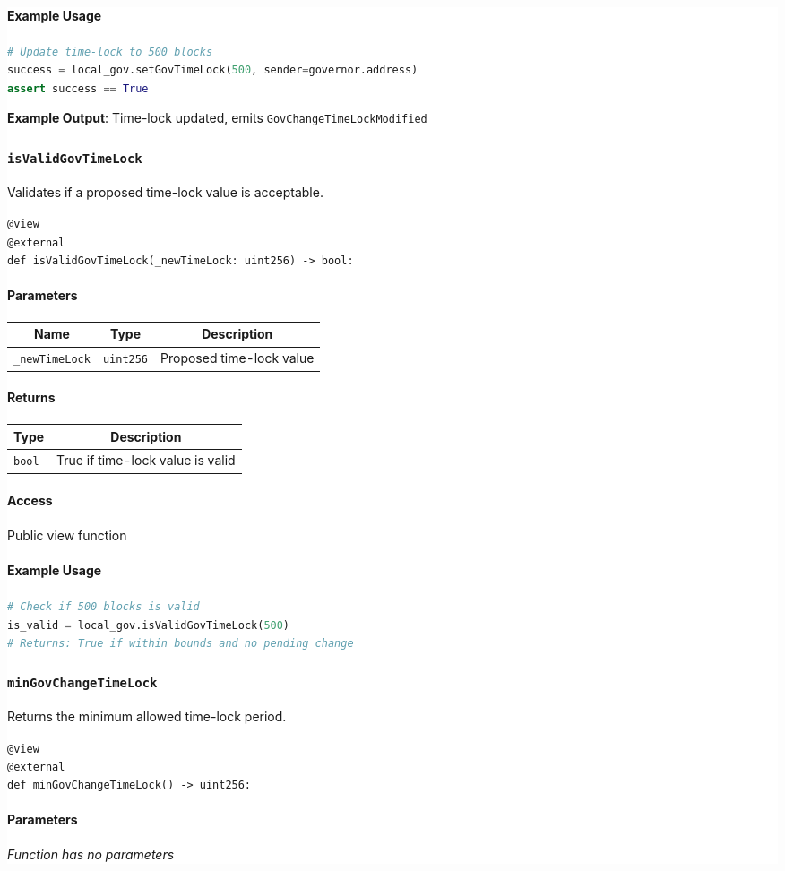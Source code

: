 #### Example Usage
```python
# Update time-lock to 500 blocks
success = local_gov.setGovTimeLock(500, sender=governor.address)
assert success == True
```

**Example Output**: Time-lock updated, emits `GovChangeTimeLockModified`

### `isValidGovTimeLock`

Validates if a proposed time-lock value is acceptable.

```vyper
@view
@external
def isValidGovTimeLock(_newTimeLock: uint256) -> bool:
```

#### Parameters

| Name | Type | Description |
|------|------|-------------|
| `_newTimeLock` | `uint256` | Proposed time-lock value |

#### Returns

| Type | Description |
|------|-------------|
| `bool` | True if time-lock value is valid |

#### Access

Public view function

#### Example Usage
```python
# Check if 500 blocks is valid
is_valid = local_gov.isValidGovTimeLock(500)
# Returns: True if within bounds and no pending change
```

### `minGovChangeTimeLock`

Returns the minimum allowed time-lock period.

```vyper
@view
@external
def minGovChangeTimeLock() -> uint256:
```

#### Parameters

*Function has no parameters*
